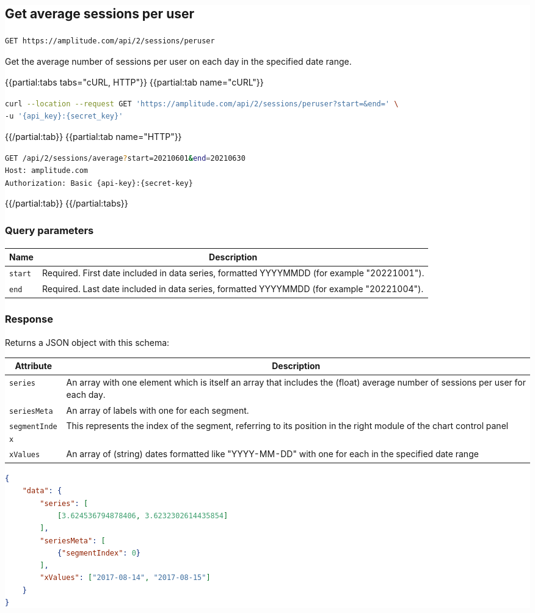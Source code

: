 ## Get average sessions per user

`GET https://amplitude.com/api/2/sessions/peruser`

Get the average number of sessions per user on each day in the specified date range.

{{partial:tabs tabs="cURL, HTTP"}}
{{partial:tab name="cURL"}}
```bash
curl --location --request GET 'https://amplitude.com/api/2/sessions/peruser?start=&end=' \
-u '{api_key}:{secret_key}'
```
{{/partial:tab}}
{{partial:tab name="HTTP"}}
```bash
GET /api/2/sessions/average?start=20210601&end=20210630
Host: amplitude.com
Authorization: Basic {api-key}:{secret-key}
```
{{/partial:tab}}
{{/partial:tabs}}

### Query parameters

|Name|Description|
|-----|----------|
|`start`| <span class="required">Required</span>. First date included in data series, formatted YYYYMMDD (for example "20221001").|
|`end`| <span class="required">Required</span>. Last date included in data series, formatted YYYYMMDD (for example "20221004").|

### Response

Returns a JSON object with this schema:

| <div class="big-column">Attribute</div> | Description |
| --- | --- |
| `series` | An array with one element which is itself an array that includes the (float) average number of sessions per user for each day. |
| `seriesMeta` | An array of labels with one for each segment. |
| `segmentIndex` | This represents the index of the segment, referring to its position in the right module of the chart control panel |
| `xValues` | An array of (string) dates formatted like "YYYY-MM-DD" with one for each in the specified date range |

```json
{
    "data": {
        "series": [
            [3.624536794878406, 3.6232302614435854]
        ], 
        "seriesMeta": [
            {"segmentIndex": 0}
        ], 
        "xValues": ["2017-08-14", "2017-08-15"]
    }
}
```
